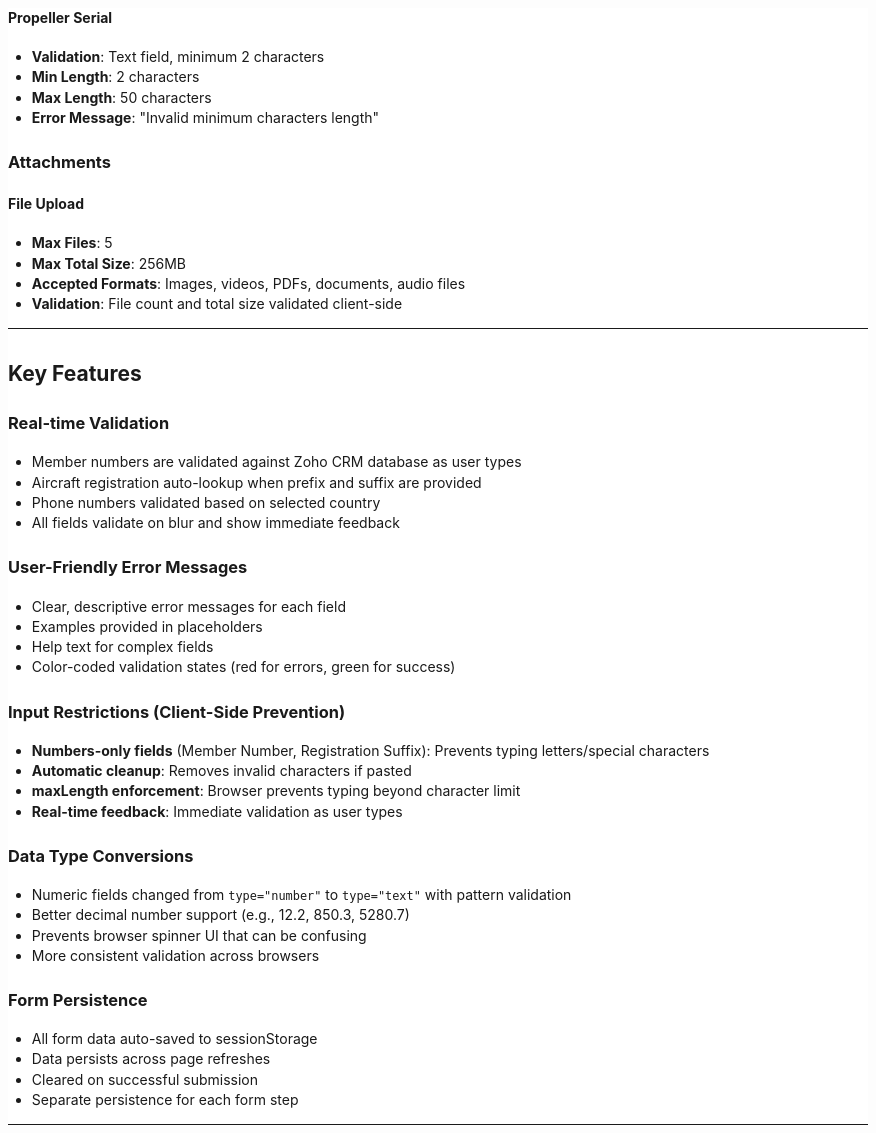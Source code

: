 #### Propeller Serial
- **Validation**: Text field, minimum 2 characters
- **Min Length**: 2 characters
- **Max Length**: 50 characters
- **Error Message**: "Invalid minimum characters length"

### Attachments

#### File Upload
- **Max Files**: 5
- **Max Total Size**: 256MB
- **Accepted Formats**: Images, videos, PDFs, documents, audio files
- **Validation**: File count and total size validated client-side

---

## Key Features

### Real-time Validation
- Member numbers are validated against Zoho CRM database as user types
- Aircraft registration auto-lookup when prefix and suffix are provided
- Phone numbers validated based on selected country
- All fields validate on blur and show immediate feedback

### User-Friendly Error Messages
- Clear, descriptive error messages for each field
- Examples provided in placeholders
- Help text for complex fields
- Color-coded validation states (red for errors, green for success)

### Input Restrictions (Client-Side Prevention)
- **Numbers-only fields** (Member Number, Registration Suffix): Prevents typing letters/special characters
- **Automatic cleanup**: Removes invalid characters if pasted
- **maxLength enforcement**: Browser prevents typing beyond character limit
- **Real-time feedback**: Immediate validation as user types

### Data Type Conversions
- Numeric fields changed from `type="number"` to `type="text"` with pattern validation
- Better decimal number support (e.g., 12.2, 850.3, 5280.7)
- Prevents browser spinner UI that can be confusing
- More consistent validation across browsers

### Form Persistence
- All form data auto-saved to sessionStorage
- Data persists across page refreshes
- Cleared on successful submission
- Separate persistence for each form step

---
